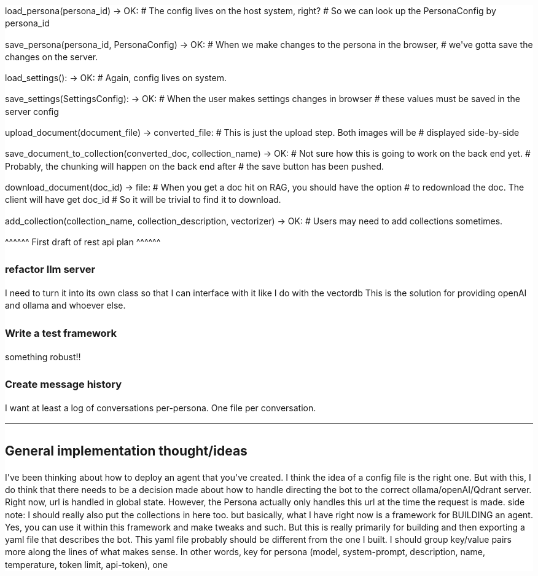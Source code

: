 load\_persona(persona\_id) -> OK:
    \# The config lives on the host system, right? 
    \# So we can look up the PersonaConfig by persona\_id

save\_persona(persona\_id, PersonaConfig) -> OK:
    \# When we make changes to the persona in the browser,
    \# we've gotta save the changes on the server.

load\_settings(): -> OK:
    \# Again, config lives on system.

save\_settings(SettingsConfig): -> OK:
    \# When the user makes settings changes in browser
    \# these values must be saved in the server config

upload\_document(document\_file) -> converted\_file:
    \# This is just the upload step. Both images will be
    \# displayed side-by-side

save\_document\_to\_collection(converted\_doc, collection\_name) -> OK:
    \# Not sure how this is going to work on the back end yet.
    \# Probably, the chunking will happen on the back end after
    \# the save button has been pushed.

download\_document(doc\_id) -> file:
    \# When you get a doc hit on RAG, you should have the option
    \# to redownload the doc. The client will have get doc\_id
    \# So it will be trivial to find it to download.

add\_collection(collection\_name, collection\_description, vectorizer) -> OK:
    \# Users may need to add collections sometimes.

^^^^^^ First draft of rest api plan ^^^^^^




### refactor llm server 
I need to turn it into its own class so that I can interface with it like I do with the vectordb
This is the solution for providing openAI and ollama and whoever else.

### Write a test framework
something robust!!

### Create message history
I want at least a log of conversations per-persona. One file per conversation.

------------------------------------------------
General implementation thought/ideas
------------------------------------------------

I've been thinking about how to deploy an agent that you've created. I think the idea of a config file is the right one.
But with this, I do think that there needs to be a decision made about how to handle directing the bot to the correct
ollama/openAI/Qdrant server. Right now, url is handled in global state. However, the Persona actually only handles this
url at the time the request is made. side note: I should really also put the collections in here too. but basically,
what I have right now is a framework for BUILDING an agent. Yes, you can use it within this framework and make tweaks
and such. But this is really primarily for building and then exporting a yaml file that describes the bot. This yaml
file probably should be different from the one I built. I should group key/value pairs more along the lines of what makes
sense. In other words, key for persona (model, system-prompt, description, name, temperature, token limit, api-token), one 